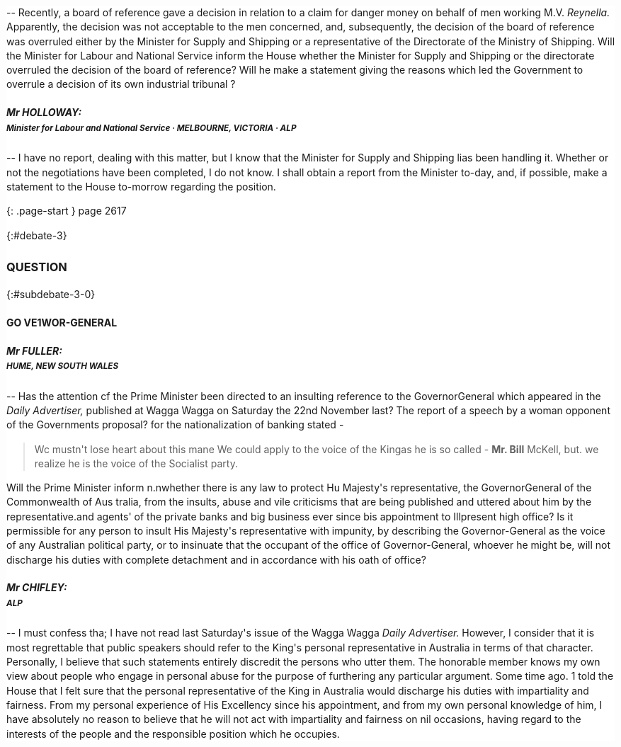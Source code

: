 -- Recently, a board of reference gave a decision in relation to a claim for danger money on behalf of men working M.V.  *Reynella.*  Apparently, the decision was not acceptable to the men concerned, and, subsequently, the decision of the board of reference was overruled either by the Minister for Supply and Shipping or a representative of the Directorate of the Ministry of Shipping. Will the Minister for Labour and National Service inform the House whether the Minister for Supply and Shipping or the directorate overruled the decision of the board of reference? Will he make a statement giving the reasons which led the Government to overrule a decision of its own industrial tribunal ? 

##### Mr HOLLOWAY:<br><small class="text-muted">Minister for Labour and National Service &middot; MELBOURNE, VICTORIA &middot; ALP</small>

-- I have no report, dealing with this matter, but I know that the Minister for Supply and Shipping lias been handling it. Whether or not the negotiations have been completed, I do not know. I shall obtain a report from the Minister to-day, and, if possible, make a statement to the House to-morrow regarding the position. 

{: .page-start }
page 2617

{:#debate-3}
### QUESTION

{:#subdebate-3-0}
#### GO VE1WOR-GENERAL

##### Mr FULLER:<br><small class="text-muted">HUME, NEW SOUTH WALES</small>

-- Has the attention cf the Prime Minister been directed to an insulting reference to the GovernorGeneral which appeared in the  *Daily Advertiser,*  published at Wagga Wagga on Saturday the 22nd November last? The report of a speech by a woman opponent of the Governments proposal? for the nationalization of banking stated - 

  >Wc mustn't lose heart about this mane We could apply to the voice of the Kingas he is so called -  **Mr. Bill**  McKell, but. we realize he is the voice of the Socialist party. 

Will the Prime Minister inform n.nwhether there is any law to protect Hu Majesty's representative, the GovernorGeneral of the Commonwealth of Aus tralia, from the insults, abuse and vile criticisms that are being published and uttered about him by the representative.and agents' of the private banks and big business ever since bis appointment to Illpresent high office? Is it permissible for any person to insult  His  Majesty's representative with impunity, by describing the Governor-General as the voice of any Australian political party, or to insinuate that the occupant of the office of Governor-General, whoever he might be, will not discharge his duties with complete detachment and in accordance with his oath of office? 

##### Mr CHIFLEY:<br><small class="text-muted">ALP</small>

-- I must confess tha; I have not read last Saturday's issue of the Wagga Wagga  *Daily Advertiser.*  However, I consider that it is most regrettable that public speakers should refer to the King's personal representative in Australia in terms of that character. Personally, I believe that such statements entirely discredit the persons who utter them. The honorable member knows my own view about people who engage in personal abuse for the purpose of furthering any particular argument. Some time ago. 1 told the House that I felt sure that the personal representative of the King in Australia would discharge his duties with impartiality and fairness. From my personal experience of  His Excellency  since his appointment, and from my own personal knowledge of him, I have absolutely no reason to believe that he will not act with impartiality and fairness on  nil occasions, having regard to the interests of the people and the responsible position which he occupies. 
